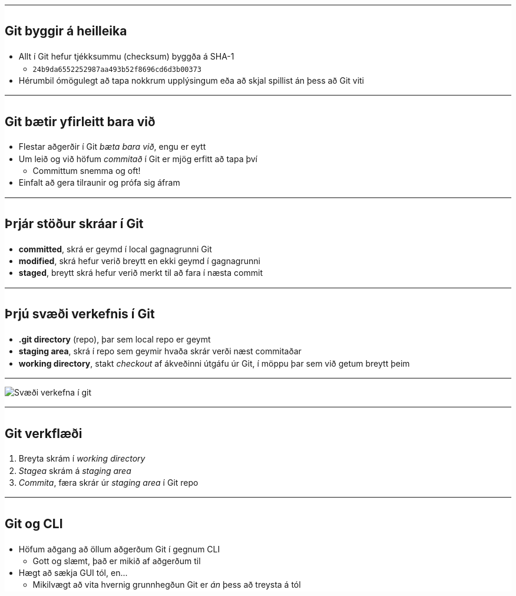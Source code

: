 ***

## Git byggir á heilleika

* Allt í Git hefur tjékksummu (checksum) byggða á SHA-1
  - `24b9da6552252987aa493b52f8696cd6d3b00373`
* Hérumbil ómögulegt að tapa nokkrum upplýsingum eða að skjal spillist án þess að Git viti

***

## Git bætir yfirleitt bara við

* Flestar aðgerðir í Git _bæta bara við_, engu er eytt
* Um leið og við höfum _commitað_ í Git er mjög erfitt að tapa því
  - Committum snemma og oft!
* Einfalt að gera tilraunir og prófa sig áfram

***

## Þrjár stöður skráar í Git

* **committed**, skrá er geymd í local gagnagrunni Git
* **modified**, skrá hefur verið breytt en ekki geymd í gagnagrunni
* **staged**, breytt skrá hefur verið merkt til að fara í næsta commit

***

## Þrjú svæði verkefnis í Git

* **.git directory** (repo), þar sem local repo er geymt
* **staging area**, skrá í repo sem geymir hvaða skrár verði næst commitaðar
* **working directory**, stakt _checkout_ af ákveðinni útgáfu úr Git, í möppu þar sem við getum breytt þeim

***

![Svæði verkefna í git](img/areas.png "Mynd: https://git-scm.com/book/en/v2/Getting-Started-Git-Basics")

***

## Git verkflæði

1. Breyta skrám í _working directory_
2. _Stagea_ skrám á _staging area_
3. _Commita_, færa skrár úr _staging area_ í Git repo

---

## Git og CLI

* Höfum aðgang að öllum aðgerðum Git í gegnum CLI
  - Gott og slæmt, það er mikið af aðgerðum til
* Hægt að sækja GUI tól, en...
  - Mikilvægt að vita hvernig grunnhegðun Git er _án_ þess að treysta á tól
